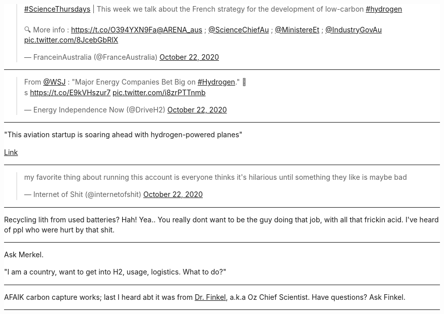 <blockquote class="twitter-tweet"><p lang="en" dir="ltr"><a href="https://twitter.com/hashtag/ScienceThursdays?src=hash&amp;ref_src=twsrc%5Etfw">#ScienceThursdays</a> | This week we talk about the French strategy for the development of low-carbon <a href="https://twitter.com/hashtag/hydrogen?src=hash&amp;ref_src=twsrc%5Etfw">#hydrogen</a> <br><br>🔍 More info : <a href="https://t.co/O394YXN9Fa">https://t.co/O394YXN9Fa</a><a href="https://twitter.com/ARENA_aus?ref_src=twsrc%5Etfw">@ARENA_aus</a> ; <a href="https://twitter.com/ScienceChiefAu?ref_src=twsrc%5Etfw">@ScienceChiefAu</a> ; <a href="https://twitter.com/MinistereEt?ref_src=twsrc%5Etfw">@MinistereEt</a> ; <a href="https://twitter.com/IndustryGovAu?ref_src=twsrc%5Etfw">@IndustryGovAu</a> <a href="https://t.co/8JcebGbRlX">pic.twitter.com/8JcebGbRlX</a></p>&mdash; FranceinAustralia (@FranceAustralia) <a href="https://twitter.com/FranceAustralia/status/1319141185454133248?ref_src=twsrc%5Etfw">October 22, 2020</a></blockquote> <script async src="https://platform.twitter.com/widgets.js" charset="utf-8"></script>

---

<blockquote class="twitter-tweet"><p lang="en" dir="ltr">From <a href="https://twitter.com/WSJ?ref_src=twsrc%5Etfw">@WSJ</a> : &quot;Major Energy Companies Bet Big on <a href="https://twitter.com/hashtag/Hydrogen?src=hash&amp;ref_src=twsrc%5Etfw">#Hydrogen</a>.&quot; 💯<br>s <a href="https://t.co/E9kVHszur7">https://t.co/E9kVHszur7</a> <a href="https://t.co/i8zrPTTnmb">pic.twitter.com/i8zrPTTnmb</a></p>&mdash; Energy Independence Now (@DriveH2) <a href="https://twitter.com/DriveH2/status/1319371959201914895?ref_src=twsrc%5Etfw">October 22, 2020</a></blockquote> <script async src="https://platform.twitter.com/widgets.js" charset="utf-8"></script>

---

"This aviation startup is soaring ahead with hydrogen-powered planes"

[Link](https://edition.cnn.com/travel/article/zeroavia-zero-emission-hydrogen-planes-spc-intl/index.html)

---

<blockquote class="twitter-tweet"><p lang="en" dir="ltr">my favorite thing about running this account is everyone thinks it&#39;s hilarious until something they like is maybe bad</p>&mdash; Internet of Shit (@internetofshit) <a href="https://twitter.com/internetofshit/status/1319415429207556096?ref_src=twsrc%5Etfw">October 22, 2020</a></blockquote> <script async src="https://platform.twitter.com/widgets.js" charset="utf-8"></script>

---

Recycling lith from used batteries? Hah! Yea.. You really dont want to
be the guy doing that job, with all that frickin acid. I've heard of
ppl who were hurt by that shit.

---

Ask Merkel. 

"I am a country, want to get into H2, usage, logistics. What to do?"

---

AFAIK carbon capture works; last I heard abt it was from [Dr. Finkel](../../2019/01/carboncapture.md),
a.k.a Oz Chief Scientist. Have questions? Ask Finkel.

---
